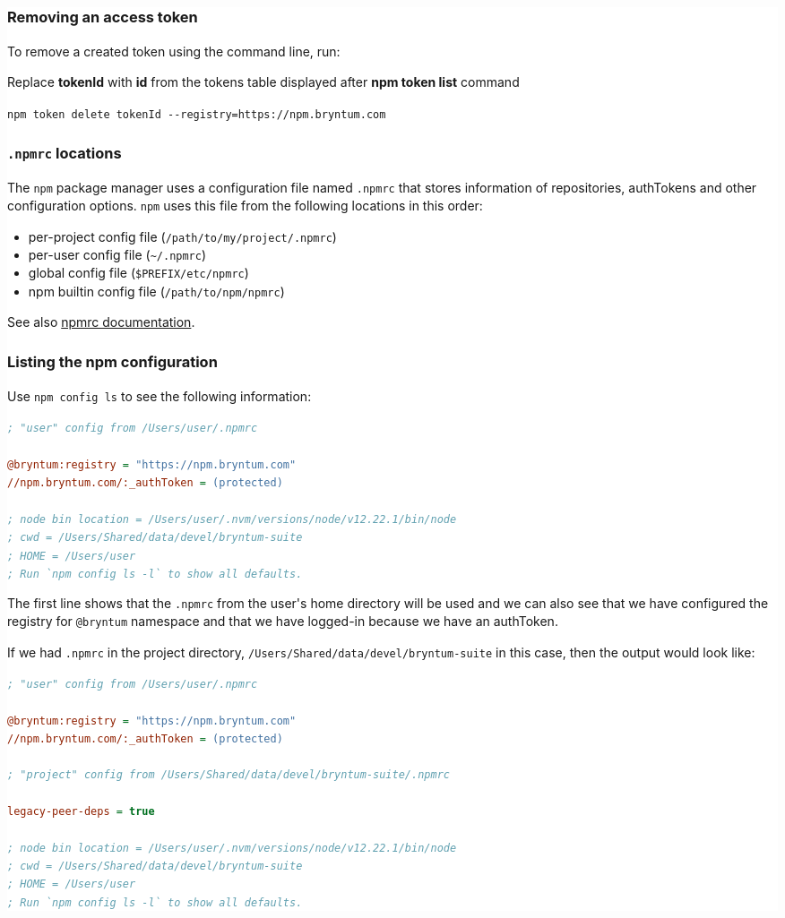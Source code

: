 ### Removing an access token

To remove a created token using the command line, run:

<div class="note">

Replace <strong>tokenId</strong> with <strong>id</strong> from the tokens table displayed after <strong>npm token list</strong> command

</div>

```shell
npm token delete tokenId --registry=https://npm.bryntum.com
```

### `.npmrc` locations

The `npm` package manager uses a configuration file named `.npmrc` that stores information of repositories,
authTokens and other configuration options. `npm` uses this file from the following locations in this order:

* per-project config file (`/path/to/my/project/.npmrc`)
* per-user config file (`~/.npmrc`)
* global config file (`$PREFIX/etc/npmrc`)
* npm builtin config file (`/path/to/npm/npmrc`)

See also [npmrc documentation](https://docs.npmjs.com/cli/v10/configuring-npm/npmrc).

### Listing the npm configuration

Use `npm config ls` to see the following information:

```ini
; "user" config from /Users/user/.npmrc

@bryntum:registry = "https://npm.bryntum.com"
//npm.bryntum.com/:_authToken = (protected)

; node bin location = /Users/user/.nvm/versions/node/v12.22.1/bin/node
; cwd = /Users/Shared/data/devel/bryntum-suite
; HOME = /Users/user
; Run `npm config ls -l` to show all defaults.
```

The first line shows that the `.npmrc` from the user's home directory will be used and we can also see that we
have configured the registry for `@bryntum` namespace and that we have logged-in because we have an authToken.

If we had `.npmrc` in the project directory, `/Users/Shared/data/devel/bryntum-suite` in this case,
then the output would look like:

```ini
; "user" config from /Users/user/.npmrc

@bryntum:registry = "https://npm.bryntum.com"
//npm.bryntum.com/:_authToken = (protected)

; "project" config from /Users/Shared/data/devel/bryntum-suite/.npmrc

legacy-peer-deps = true

; node bin location = /Users/user/.nvm/versions/node/v12.22.1/bin/node
; cwd = /Users/Shared/data/devel/bryntum-suite
; HOME = /Users/user
; Run `npm config ls -l` to show all defaults.
```

